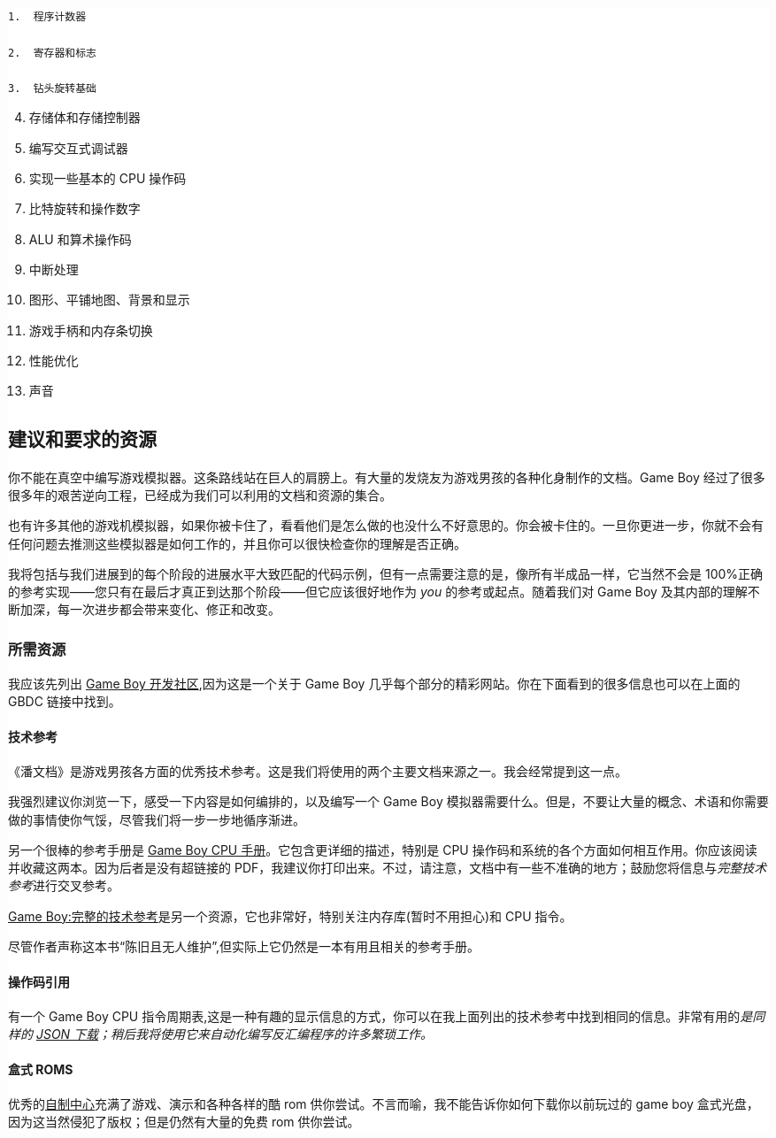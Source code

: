     1.  程序计数器

    2.  寄存器和标志

    3.  钻头旋转基础

4.  存储体和存储控制器

5.  编写交互式调试器

6.  实现一些基本的 CPU 操作码

7.  比特旋转和操作数字

8.  ALU 和算术操作码

9.  中断处理

10.  图形、平铺地图、背景和显示

11.  游戏手柄和内存条切换

12.  性能优化

13.  声音

## 建议和要求的资源

你不能在真空中编写游戏模拟器。这条路线站在巨人的肩膀上。有大量的发烧友为游戏男孩的各种化身制作的文档。Game Boy 经过了很多很多年的艰苦逆向工程，已经成为我们可以利用的文档和资源的集合。

也有许多其他的游戏机模拟器，如果你被卡住了，看看他们是怎么做的也没什么不好意思的。你会被卡住的。一旦你更进一步，你就不会有任何问题去推测这些模拟器是如何工作的，并且你可以很快检查你的理解是否正确。

我将包括与我们进展到的每个阶段的进展水平大致匹配的代码示例，但有一点需要注意的是，像所有半成品一样，它当然不会是 100%正确的参考实现——您只有在最后才真正到达那个阶段——但它应该很好地作为 *you* 的参考或起点。随着我们对 Game Boy 及其内部的理解不断加深，每一次进步都会带来变化、修正和改变。

### 所需资源

我应该先列出 [Game Boy 开发社区](https://gbdev.io/),因为这是一个关于 Game Boy 几乎每个部分的精彩网站。你在下面看到的很多信息也可以在上面的 GBDC 链接中找到。

#### 技术参考

《潘文档》是游戏男孩各方面的优秀技术参考。这是我们将使用的两个主要文档来源之一。我会经常提到这一点。

 我强烈建议你浏览一下，感受一下内容是如何编排的，以及编写一个 Game Boy 模拟器需要什么。但是，不要让大量的概念、术语和你需要做的事情使你气馁，尽管我们将一步一步地循序渐进。 

另一个很棒的参考手册是 [Game Boy CPU 手册](http://marc.rawer.de/Gameboy/Docs/GBCPUman.pdf)。它包含更详细的描述，特别是 CPU 操作码和系统的各个方面如何相互作用。你应该阅读并收藏这两本。因为后者是没有超链接的 PDF，我建议你打印出来。不过，请注意，文档中有一些不准确的地方；鼓励您将信息与*完整技术参考*进行交叉参考。

[Game Boy:完整的技术参考](https://gekkio.fi/files/gb-docs/gbctr.pdf)是另一个资源，它也非常好，特别关注内存库(暂时不用担心)和 CPU 指令。

尽管作者声称这本书“陈旧且无人维护”,但实际上它仍然是一本有用且相关的参考手册。

#### 操作码引用

有一个 Game Boy CPU 指令周期表,这是一种有趣的显示信息的方式，你可以在我上面列出的技术参考中找到相同的信息。非常有用的*是同样的 [JSON 下载](https://gbdev.io/gb-opcodes/Opcodes.json)；稍后我将使用它来自动化编写反汇编程序的许多繁琐工作。*

#### 盒式 ROMS

优秀的[自制中心](https://gbhh.avivace.com/)充满了游戏、演示和各种各样的酷 rom 供你尝试。不言而喻，我不能告诉你如何下载你以前玩过的 game boy 盒式光盘，因为这当然侵犯了版权；但是仍然有大量的免费 rom 供你尝试。
